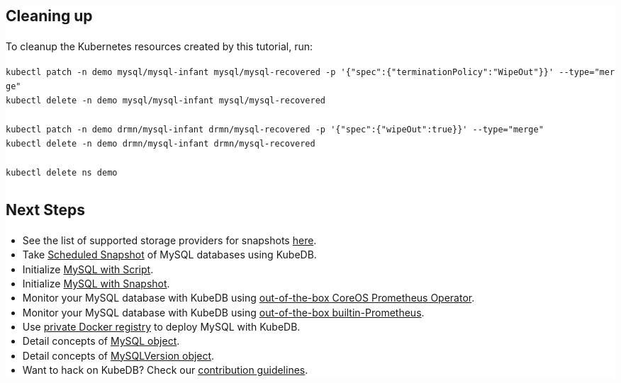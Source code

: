 ## Cleaning up

To cleanup the Kubernetes resources created by this tutorial, run:

```console
kubectl patch -n demo mysql/mysql-infant mysql/mysql-recovered -p '{"spec":{"terminationPolicy":"WipeOut"}}' --type="merge"
kubectl delete -n demo mysql/mysql-infant mysql/mysql-recovered

kubectl patch -n demo drmn/mysql-infant drmn/mysql-recovered -p '{"spec":{"wipeOut":true}}' --type="merge"
kubectl delete -n demo drmn/mysql-infant drmn/mysql-recovered

kubectl delete ns demo
```

## Next Steps

- See the list of supported storage providers for snapshots [here](/docs/0.9.0-rc.1/concepts/snapshot).
- Take [Scheduled Snapshot](/docs/0.9.0-rc.1/guides/mysql/snapshot/scheduled-backup) of MySQL databases using KubeDB.
- Initialize [MySQL with Script](/docs/0.9.0-rc.1/guides/mysql/initialization/using-script).
- Initialize [MySQL with Snapshot](/docs/0.9.0-rc.1/guides/mysql/initialization/using-snapshot).
- Monitor your MySQL database with KubeDB using [out-of-the-box CoreOS Prometheus Operator](/docs/0.9.0-rc.1/guides/mysql/monitoring/using-coreos-prometheus-operator).
- Monitor your MySQL database with KubeDB using [out-of-the-box builtin-Prometheus](/docs/0.9.0-rc.1/guides/mysql/monitoring/using-builtin-prometheus).
- Use [private Docker registry](/docs/0.9.0-rc.1/guides/mysql/private-registry/using-private-registry) to deploy MySQL with KubeDB.
- Detail concepts of [MySQL object](/docs/0.9.0-rc.1/concepts/databases/mysql).
- Detail concepts of [MySQLVersion object](/docs/0.9.0-rc.1/concepts/catalog/mysql).
- Want to hack on KubeDB? Check our [contribution guidelines](/docs/0.9.0-rc.1/CONTRIBUTING).
